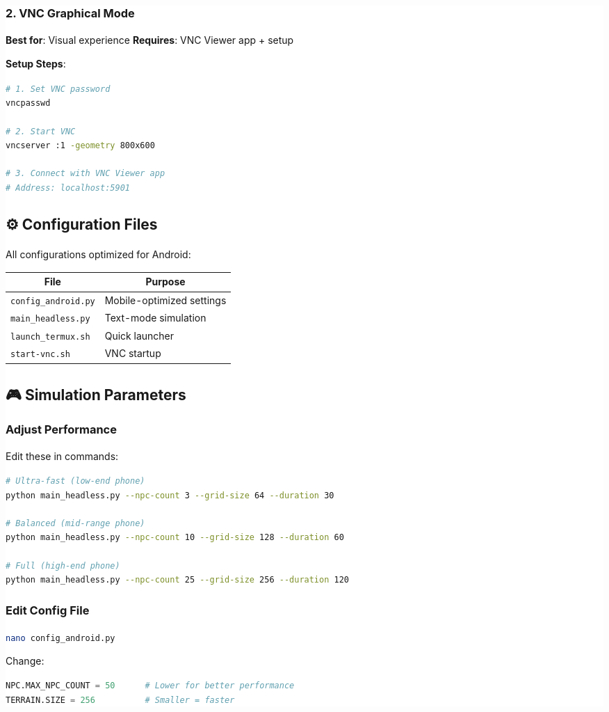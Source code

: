 ### 2. VNC Graphical Mode
**Best for**: Visual experience
**Requires**: VNC Viewer app + setup

**Setup Steps**:
```bash
# 1. Set VNC password
vncpasswd

# 2. Start VNC
vncserver :1 -geometry 800x600

# 3. Connect with VNC Viewer app
# Address: localhost:5901
```

## ⚙️ Configuration Files

All configurations optimized for Android:

| File | Purpose |
|------|---------|
| `config_android.py` | Mobile-optimized settings |
| `main_headless.py` | Text-mode simulation |
| `launch_termux.sh` | Quick launcher |
| `start-vnc.sh` | VNC startup |

## 🎮 Simulation Parameters

### Adjust Performance
Edit these in commands:

```bash
# Ultra-fast (low-end phone)
python main_headless.py --npc-count 3 --grid-size 64 --duration 30

# Balanced (mid-range phone)
python main_headless.py --npc-count 10 --grid-size 128 --duration 60

# Full (high-end phone)
python main_headless.py --npc-count 25 --grid-size 256 --duration 120
```

### Edit Config File
```bash
nano config_android.py
```

Change:
```python
NPC.MAX_NPC_COUNT = 50      # Lower for better performance
TERRAIN.SIZE = 256          # Smaller = faster
```
